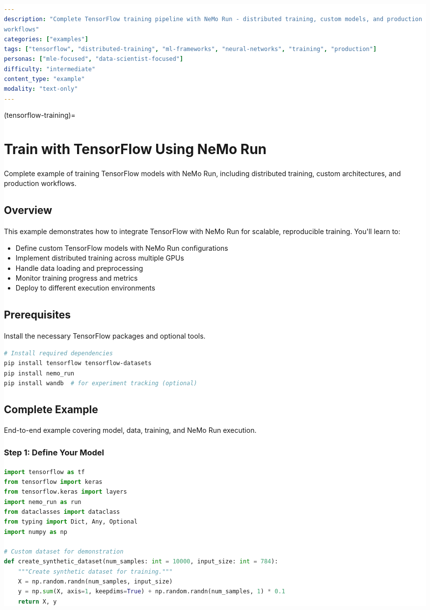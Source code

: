 ```yaml
---
description: "Complete TensorFlow training pipeline with NeMo Run - distributed training, custom models, and production workflows"
categories: ["examples"]
tags: ["tensorflow", "distributed-training", "ml-frameworks", "neural-networks", "training", "production"]
personas: ["mle-focused", "data-scientist-focused"]
difficulty: "intermediate"
content_type: "example"
modality: "text-only"
---
```


(tensorflow-training)=

# Train with TensorFlow Using NeMo Run

Complete example of training TensorFlow models with NeMo Run, including distributed training, custom architectures, and production workflows.

## Overview

This example demonstrates how to integrate TensorFlow with NeMo Run for scalable, reproducible training. You'll learn to:

- Define custom TensorFlow models with NeMo Run configurations
- Implement distributed training across multiple GPUs
- Handle data loading and preprocessing
- Monitor training progress and metrics
- Deploy to different execution environments

## Prerequisites

Install the necessary TensorFlow packages and optional tools.

```bash
# Install required dependencies
pip install tensorflow tensorflow-datasets
pip install nemo_run
pip install wandb  # for experiment tracking (optional)
```

## Complete Example

End-to-end example covering model, data, training, and NeMo Run execution.

### Step 1: Define Your Model

```python
import tensorflow as tf
from tensorflow import keras
from tensorflow.keras import layers
import nemo_run as run
from dataclasses import dataclass
from typing import Dict, Any, Optional
import numpy as np

# Custom dataset for demonstration
def create_synthetic_dataset(num_samples: int = 10000, input_size: int = 784):
    """Create synthetic dataset for training."""
    X = np.random.randn(num_samples, input_size)
    y = np.sum(X, axis=1, keepdims=True) + np.random.randn(num_samples, 1) * 0.1
    return X, y
```
